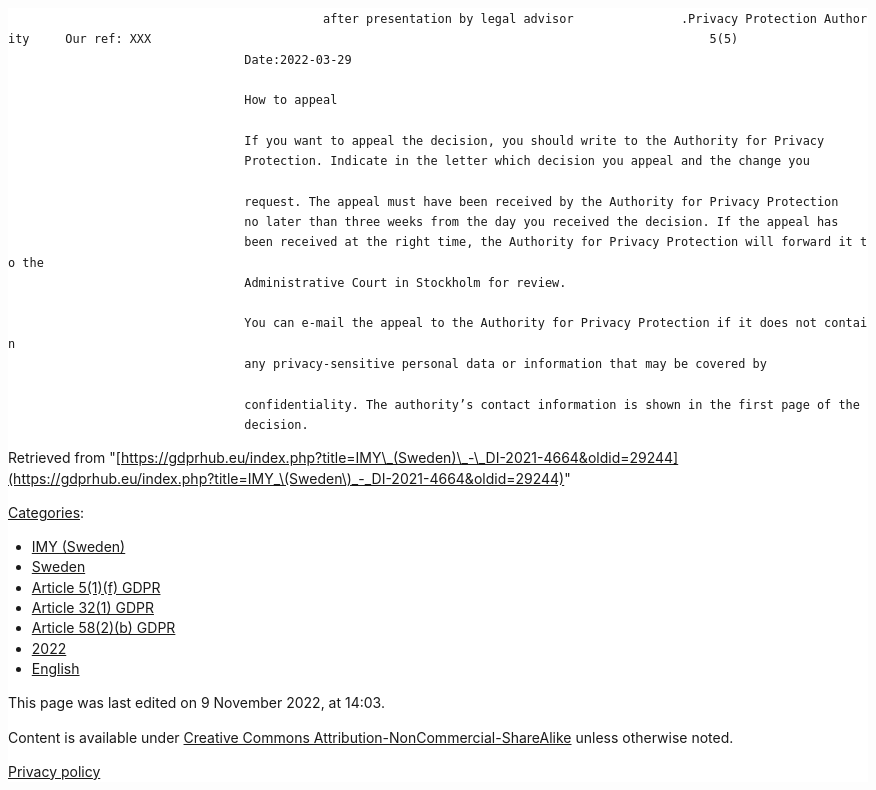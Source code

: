 ```
                                            after presentation by legal advisor               .Privacy Protection Authority     Our ref: XXX                                                                              5(5)
                                 Date:2022-03-29

                                 How to appeal

                                 If you want to appeal the decision, you should write to the Authority for Privacy
                                 Protection. Indicate in the letter which decision you appeal and the change you

                                 request. The appeal must have been received by the Authority for Privacy Protection
                                 no later than three weeks from the day you received the decision. If the appeal has
                                 been received at the right time, the Authority for Privacy Protection will forward it to the
                                 Administrative Court in Stockholm for review.

                                 You can e-mail the appeal to the Authority for Privacy Protection if it does not contain
                                 any privacy-sensitive personal data or information that may be covered by

                                 confidentiality. The authority’s contact information is shown in the first page of the
                                 decision.

```

Retrieved from "[https://gdprhub.eu/index.php?title=IMY\_(Sweden)\_-\_DI-2021-4664&oldid=29244](https://gdprhub.eu/index.php?title=IMY_\(Sweden\)_-_DI-2021-4664&oldid=29244)"

[Categories](/index.php?title=Special:Categories "Special:Categories"):

*   [IMY (Sweden)](/index.php?title=Category:IMY_\(Sweden\) "Category:IMY (Sweden)")
*   [Sweden](/index.php?title=Category:Sweden "Category:Sweden")
*   [Article 5(1)(f) GDPR](/index.php?title=Category:Article_5\(1\)\(f\)_GDPR "Category:Article 5(1)(f) GDPR")
*   [Article 32(1) GDPR](/index.php?title=Category:Article_32\(1\)_GDPR "Category:Article 32(1) GDPR")
*   [Article 58(2)(b) GDPR](/index.php?title=Category:Article_58\(2\)\(b\)_GDPR "Category:Article 58(2)(b) GDPR")
*   [2022](/index.php?title=Category:2022 "Category:2022")
*   [English](/index.php?title=Category:English "Category:English")

This page was last edited on 9 November 2022, at 14:03.

Content is available under [Creative Commons Attribution-NonCommercial-ShareAlike](https://creativecommons.org/licenses/by-nc-sa/4.0/) unless otherwise noted.

[Privacy policy](/index.php?title=GDPRhub:Privacy_policy)
